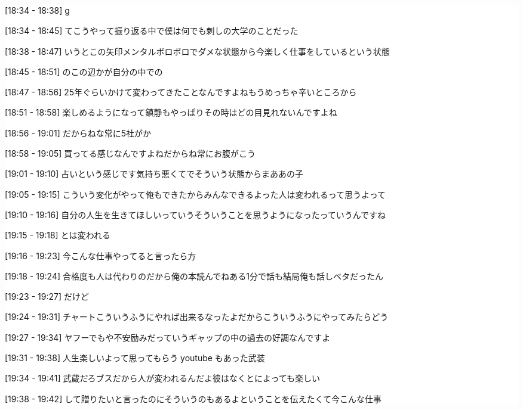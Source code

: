 [18:34 - 18:38]
g

[18:34 - 18:45]
てこうやって振り返る中で僕は何でも刺しの大学のことだった

[18:38 - 18:47]
いうとこの矢印メンタルボロボロでダメな状態から今楽しく仕事をしているという状態

[18:45 - 18:51]
のこの辺かが自分の中での

[18:47 - 18:56]
25年ぐらいかけて変わってきたことなんですよねもうめっちゃ辛いところから

[18:51 - 18:58]
楽しめるようになって鎮静もやっぱりその時はどの目見れないんですよね

[18:56 - 19:01]
だからねな常に5社がか

[18:58 - 19:05]
買ってる感じなんですよねだからね常にお腹がこう

[19:01 - 19:10]
占いという感じです気持ち悪くてでそういう状態からまああの子

[19:05 - 19:15]
こういう変化がやって俺もできたからみんなできるよった人は変われるって思うよって

[19:10 - 19:16]
自分の人生を生きてほしいっていうそういうことを思うようになったっていうんですね

[19:15 - 19:18]
とは変われる

[19:16 - 19:23]
今こんな仕事やってると言ったら方

[19:18 - 19:24]
合格度も人は代わりのだから俺の本読んでねある1分で話も結局俺も話しベタだったん

[19:23 - 19:27]
だけど

[19:24 - 19:31]
チャートこういうふうにやれば出来るなったよだからこういうふうにやってみたらどう

[19:27 - 19:34]
ヤフーでもや不安励みだっていうギャップの中の過去の好調なんですよ

[19:31 - 19:38]
人生楽しいよって思ってもらう youtube もあった武装

[19:34 - 19:41]
武蔵だろブスだから人が変われるんだよ彼はなくとによっても楽しい

[19:38 - 19:42]
して贈りたいと言ったのにそういうのもあるよということを伝えたくて今こんな仕事
